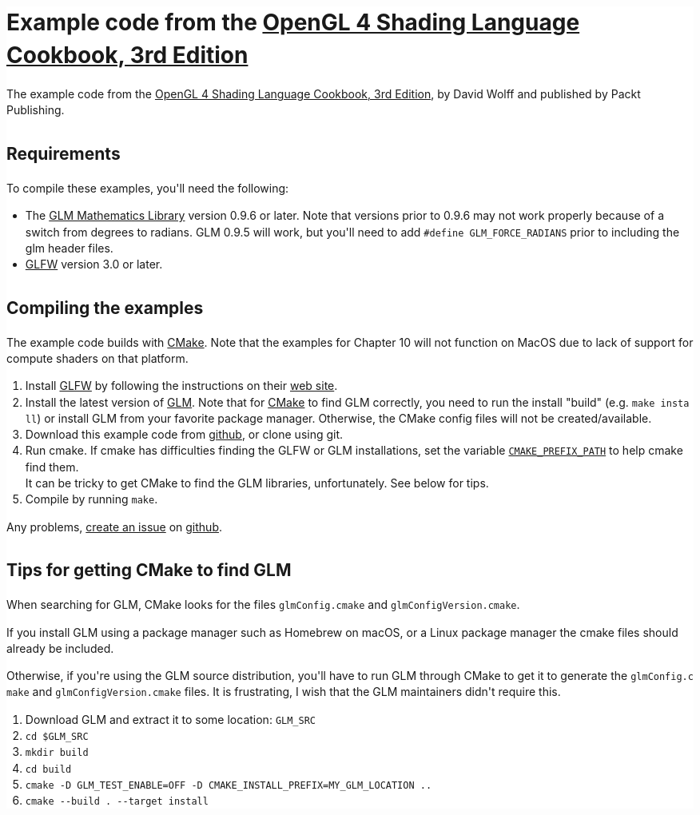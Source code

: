 Example code from the [OpenGL 4 Shading Language Cookbook, 3rd Edition][cookbook]
=========================================================

The example code from the [OpenGL 4 Shading Language Cookbook, 3rd Edition][cookbook],
by David Wolff and published by Packt Publishing.

Requirements
-------------
To compile these examples, you'll need the following:

* The [GLM Mathematics Library][GLM] version 0.9.6 or later.  Note that versions
  prior to 0.9.6 may not work properly because of a switch from degrees to
  radians.  GLM 0.9.5 will work, but you'll need to add `#define GLM_FORCE_RADIANS`
  prior to including the glm header files.
* [GLFW][] version 3.0 or later.

Compiling the examples
----------------------
The example code builds with [CMake][].  Note that the
examples for Chapter 10 will not function on MacOS due to lack of support for
compute shaders on that platform.

1.  Install [GLFW][] by following the instructions on their [web site][GLFW].
2.  Install the latest version of [GLM][].  Note that for [CMake][] to find GLM
    correctly, you need to run the install "build" (e.g. `make install`) or install GLM from your
    favorite package manager.  Otherwise, the CMake config files will not be created/available.
3.  Download this example code from [github][ghcookbook], or clone using git.
4.  Run cmake.  If cmake has difficulties finding the GLFW or GLM installations,
    set the variable [`CMAKE_PREFIX_PATH`][cmake_prefix] to help cmake find them.  
    It can be tricky to get CMake to find the GLM libraries, unfortunately.  See
    below for tips.
5.  Compile by running `make`.

Any problems, [create an issue](https://github.com/PacktPublishing/OpenGL-4-Shading-Language-Cookbook-Third-Edition/issues) on [github][ghcookbook].

Tips for getting CMake to find GLM
-----------------------------------------
When searching for GLM, CMake looks for the files `glmConfig.cmake` and `glmConfigVersion.cmake`.

If you install GLM using a package manager such as Homebrew on macOS, or a Linux package manager the
 cmake files should already be included.  

Otherwise, if you're using the GLM source distribution, you'll have to run GLM through CMake to get it to
generate the `glmConfig.cmake` and `glmConfigVersion.cmake` files.  It is frustrating, I wish that the GLM 
maintainers didn't require this.

1.  Download GLM and extract it to some location: `GLM_SRC`
1. `cd $GLM_SRC`
1. `mkdir build`
1. `cd build`
1. `cmake -D GLM_TEST_ENABLE=OFF -D CMAKE_INSTALL_PREFIX=MY_GLM_LOCATION ..`
1. `cmake --build . --target install`


[GLM]: http://glm.g-truc.net
[GLFW]:  http://glfw.org
[ghcookbook]:  https://github.com/PacktPublishing/OpenGL-4-Shading-Language-Cookbook-Third-Edition
[cookbook]: http://www.packtpub.com/
[GLLoadGen]:  https://bitbucket.org/alfonse/glloadgen/wiki/Home
[CMake]: http://www.cmake.org/
[GLAD]: https://github.com/Dav1dde/glad
[cmake_prefix]: https://cmake.org/cmake/help/latest/variable/CMAKE_PREFIX_PATH.html